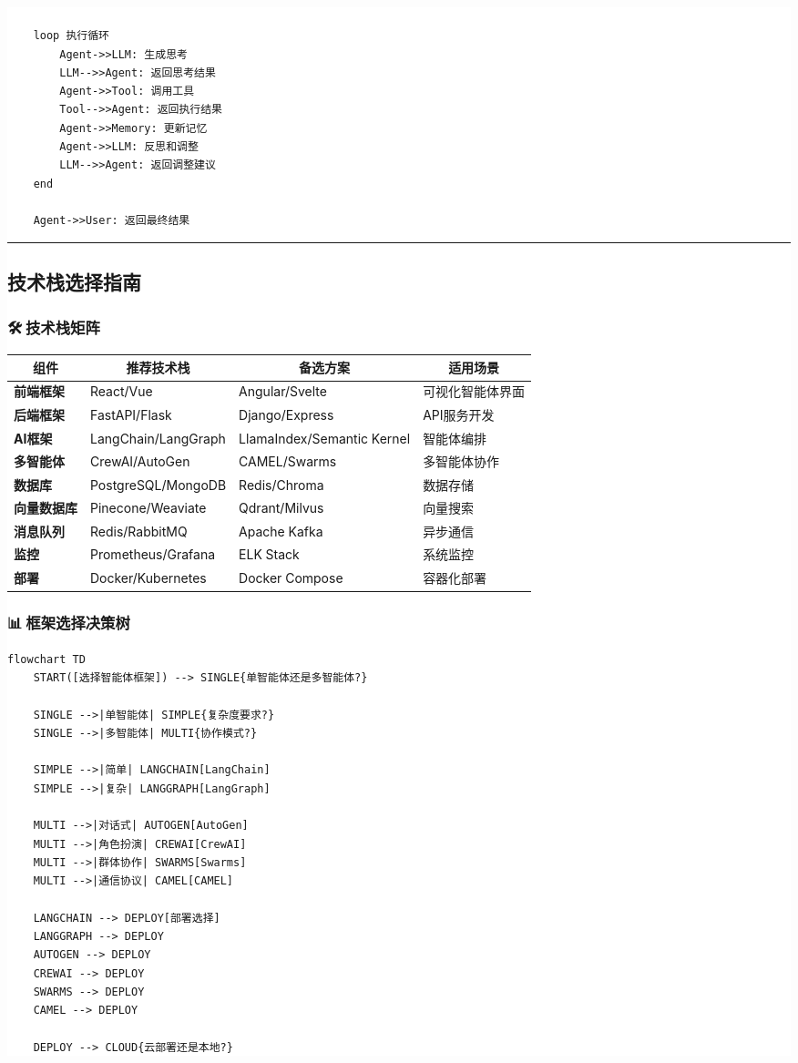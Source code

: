 ```mermaid
    
    loop 执行循环
        Agent->>LLM: 生成思考
        LLM-->>Agent: 返回思考结果
        Agent->>Tool: 调用工具
        Tool-->>Agent: 返回执行结果
        Agent->>Memory: 更新记忆
        Agent->>LLM: 反思和调整
        LLM-->>Agent: 返回调整建议
    end
    
    Agent->>User: 返回最终结果
```

---

## 技术栈选择指南

### 🛠️ 技术栈矩阵

| 组件 | 推荐技术栈 | 备选方案 | 适用场景 |
|------|------------|----------|----------|
| **前端框架** | React/Vue | Angular/Svelte | 可视化智能体界面 |
| **后端框架** | FastAPI/Flask | Django/Express | API服务开发 |
| **AI框架** | LangChain/LangGraph | LlamaIndex/Semantic Kernel | 智能体编排 |
| **多智能体** | CrewAI/AutoGen | CAMEL/Swarms | 多智能体协作 |
| **数据库** | PostgreSQL/MongoDB | Redis/Chroma | 数据存储 |
| **向量数据库** | Pinecone/Weaviate | Qdrant/Milvus | 向量搜索 |
| **消息队列** | Redis/RabbitMQ | Apache Kafka | 异步通信 |
| **监控** | Prometheus/Grafana | ELK Stack | 系统监控 |
| **部署** | Docker/Kubernetes | Docker Compose | 容器化部署 |

### 📊 框架选择决策树

```mermaid
flowchart TD
    START([选择智能体框架]) --> SINGLE{单智能体还是多智能体?}
    
    SINGLE -->|单智能体| SIMPLE{复杂度要求?}
    SINGLE -->|多智能体| MULTI{协作模式?}
    
    SIMPLE -->|简单| LANGCHAIN[LangChain]
    SIMPLE -->|复杂| LANGGRAPH[LangGraph]
    
    MULTI -->|对话式| AUTOGEN[AutoGen]
    MULTI -->|角色扮演| CREWAI[CrewAI]
    MULTI -->|群体协作| SWARMS[Swarms]
    MULTI -->|通信协议| CAMEL[CAMEL]
    
    LANGCHAIN --> DEPLOY[部署选择]
    LANGGRAPH --> DEPLOY
    AUTOGEN --> DEPLOY
    CREWAI --> DEPLOY
    SWARMS --> DEPLOY
    CAMEL --> DEPLOY
    
    DEPLOY --> CLOUD{云部署还是本地?}
```